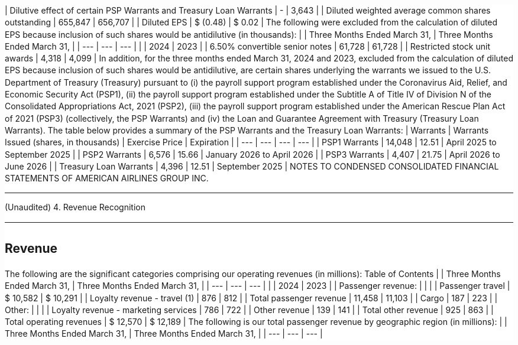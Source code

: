 | Dilutive effect of certain PSP Warrants and Treasury Loan Warrants | - | 3,643 |
| Diluted weighted average common shares outstanding | 655,847 | 656,707 |
| Diluted EPS | $ (0.48) | $ 0.02 |
The following were excluded from the calculation of diluted EPS because inclusion of such shares would be antidilutive (in thousands):
| | Three Months Ended March 31, | Three Months Ended March 31, |
| --- | --- | --- |
| | 2024 | 2023 |
| 6.50% convertible senior notes | 61,728 | 61,728 |
| Restricted stock unit awards | 4,318 | 4,099 |
In addition, for the three months ended March 31, 2024 and 2023, excluded from the calculation of diluted EPS because inclusion of such shares would be antidilutive, are certain shares underlying the warrants we issued to the U.S. Department of Treasury (Treasury) pursuant to (i) the payroll support program established under the Coronavirus Aid, Relief, and Economic Security Act (PSP1), (ii) the payroll support program established under the Subtitle A of Title IV of Division N of the Consolidated Appropriations Act, 2021 (PSP2), (iii) the payroll support program established under the American Rescue Plan Act of 2021 (PSP3) (collectively, the PSP Warrants) and (iv) the Loan and Guarantee Agreement with Treasury (Treasury Loan Warrants).
The table below provides a summary of the PSP Warrants and the Treasury Loan Warrants:
| Warrants | Warrants Issued (shares, in thousands) | Exercise Price | Expiration |
| --- | --- | --- | --- |
| PSP1 Warrants | 14,048 | 12.51 | April 2025 to September 2025 |
| PSP2 Warrants | 6,576 | 15.66 | January 2026 to April 2026 |
| PSP3 Warrants | 4,407 | 21.75 | April 2026 to June 2026 |
| Treasury Loan Warrants | 4,396 | 12.51 | September 2025 |
NOTES TO CONDENSED CONSOLIDATED FINANCIAL STATEMENTS OF AMERICAN AIRLINES GROUP INC.</p>
<hr />
<p>(Unaudited)
4. Revenue Recognition</p>
<hr />
<h2>Revenue</h2>
<p>The following are the significant categories comprising our operating revenues (in millions):
Table of Contents
| | Three Months Ended March 31, | Three Months Ended March 31, |
| --- | --- | --- |
| | 2024 | 2023 |
| Passenger revenue: | | |
| Passenger travel | $ 10,582 | $ 10,291 |
| Loyalty revenue - travel (1) | 876 | 812 |
| Total passenger revenue | 11,458 | 11,103 |
| Cargo | 187 | 223 |
| Other: | | |
| Loyalty revenue - marketing services | 786 | 722 |
| Other revenue | 139 | 141 |
| Total other revenue | 925 | 863 |
| Total operating revenues | $ 12,570 | $ 12,189 |
The following is our total passenger revenue by geographic region (in millions):
| | Three Months Ended March 31, | Three Months Ended March 31, |
| --- | --- | --- |